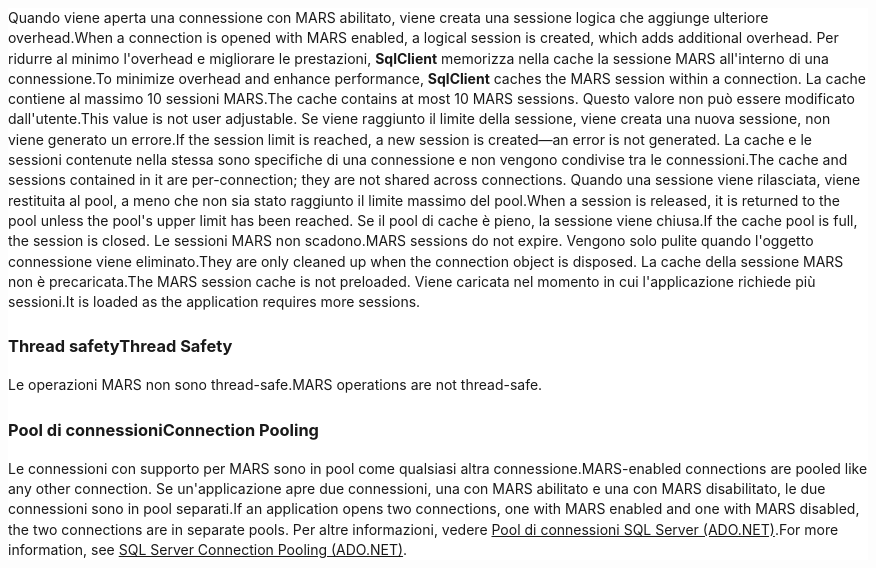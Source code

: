  <span data-ttu-id="4da8e-133">Quando viene aperta una connessione con MARS abilitato, viene creata una sessione logica che aggiunge ulteriore overhead.</span><span class="sxs-lookup"><span data-stu-id="4da8e-133">When a connection is opened with MARS enabled, a logical session is created, which adds additional overhead.</span></span> <span data-ttu-id="4da8e-134">Per ridurre al minimo l'overhead e migliorare le prestazioni, **SqlClient** memorizza nella cache la sessione MARS all'interno di una connessione.</span><span class="sxs-lookup"><span data-stu-id="4da8e-134">To minimize overhead and enhance performance, **SqlClient** caches the MARS session within a connection.</span></span> <span data-ttu-id="4da8e-135">La cache contiene al massimo 10 sessioni MARS.</span><span class="sxs-lookup"><span data-stu-id="4da8e-135">The cache contains at most 10 MARS sessions.</span></span> <span data-ttu-id="4da8e-136">Questo valore non può essere modificato dall'utente.</span><span class="sxs-lookup"><span data-stu-id="4da8e-136">This value is not user adjustable.</span></span> <span data-ttu-id="4da8e-137">Se viene raggiunto il limite della sessione, viene creata una nuova sessione, non viene generato un errore.</span><span class="sxs-lookup"><span data-stu-id="4da8e-137">If the session limit is reached, a new session is created—an error is not generated.</span></span> <span data-ttu-id="4da8e-138">La cache e le sessioni contenute nella stessa sono specifiche di una connessione e non vengono condivise tra le connessioni.</span><span class="sxs-lookup"><span data-stu-id="4da8e-138">The cache and sessions contained in it are per-connection; they are not shared across connections.</span></span> <span data-ttu-id="4da8e-139">Quando una sessione viene rilasciata, viene restituita al pool, a meno che non sia stato raggiunto il limite massimo del pool.</span><span class="sxs-lookup"><span data-stu-id="4da8e-139">When a session is released, it is returned to the pool unless the pool's upper limit has been reached.</span></span> <span data-ttu-id="4da8e-140">Se il pool di cache è pieno, la sessione viene chiusa.</span><span class="sxs-lookup"><span data-stu-id="4da8e-140">If the cache pool is full, the session is closed.</span></span> <span data-ttu-id="4da8e-141">Le sessioni MARS non scadono.</span><span class="sxs-lookup"><span data-stu-id="4da8e-141">MARS sessions do not expire.</span></span> <span data-ttu-id="4da8e-142">Vengono solo pulite quando l'oggetto connessione viene eliminato.</span><span class="sxs-lookup"><span data-stu-id="4da8e-142">They are only cleaned up when the connection object is disposed.</span></span> <span data-ttu-id="4da8e-143">La cache della sessione MARS non è precaricata.</span><span class="sxs-lookup"><span data-stu-id="4da8e-143">The MARS session cache is not preloaded.</span></span> <span data-ttu-id="4da8e-144">Viene caricata nel momento in cui l'applicazione richiede più sessioni.</span><span class="sxs-lookup"><span data-stu-id="4da8e-144">It is loaded as the application requires more sessions.</span></span>  
  
### <a name="thread-safety"></a><span data-ttu-id="4da8e-145">Thread safety</span><span class="sxs-lookup"><span data-stu-id="4da8e-145">Thread Safety</span></span>  
 <span data-ttu-id="4da8e-146">Le operazioni MARS non sono thread-safe.</span><span class="sxs-lookup"><span data-stu-id="4da8e-146">MARS operations are not thread-safe.</span></span>  
  
### <a name="connection-pooling"></a><span data-ttu-id="4da8e-147">Pool di connessioni</span><span class="sxs-lookup"><span data-stu-id="4da8e-147">Connection Pooling</span></span>  
 <span data-ttu-id="4da8e-148">Le connessioni con supporto per MARS sono in pool come qualsiasi altra connessione.</span><span class="sxs-lookup"><span data-stu-id="4da8e-148">MARS-enabled connections are pooled like any other connection.</span></span> <span data-ttu-id="4da8e-149">Se un'applicazione apre due connessioni, una con MARS abilitato e una con MARS disabilitato, le due connessioni sono in pool separati.</span><span class="sxs-lookup"><span data-stu-id="4da8e-149">If an application opens two connections, one with MARS enabled and one with MARS disabled, the two connections are in separate pools.</span></span> <span data-ttu-id="4da8e-150">Per altre informazioni, vedere [Pool di connessioni SQL Server (ADO.NET)](../sql-server-connection-pooling.md).</span><span class="sxs-lookup"><span data-stu-id="4da8e-150">For more information, see [SQL Server Connection Pooling (ADO.NET)](../sql-server-connection-pooling.md).</span></span>  
  